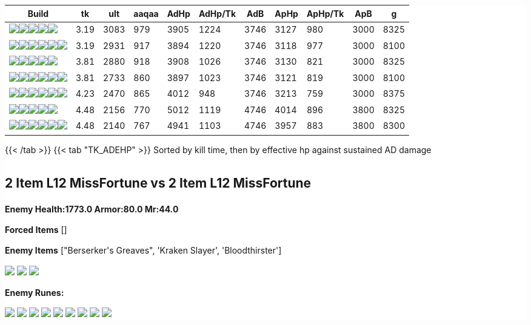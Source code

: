 



 Build |tk|ult|aaqaa|AdHp|AdHp/Tk|AdB|ApHp|ApHp/Tk|ApB|g
-|-|-|-|-|-|-|-|-|-|-
![](/item/6676.png)![](/item/3142.png)![](/item/1053.png)![](/item/1055.png)![](/item/1037.png)|3.19|3083|979|3905|1224|3746|3127|980|3000|8325
![](/item/6676.png)![](/item/6691.png)![](/item/1001.png)![](/item/1053.png)![](/item/1055.png)![](/item/1036.png)|3.19|2931|917|3894|1220|3746|3118|977|3000|8100
![](/item/3142.png)![](/item/6696.png)![](/item/1053.png)![](/item/1055.png)![](/item/1037.png)|3.81|2880|918|3908|1026|3746|3130|821|3000|8325
![](/item/6691.png)![](/item/6696.png)![](/item/1001.png)![](/item/1053.png)![](/item/1055.png)![](/item/1036.png)|3.81|2733|860|3897|1023|3746|3121|819|3000|8100
![](/item/3074.png)![](/item/6696.png)![](/item/1001.png)![](/item/1055.png)![](/item/1037.png)![](/item/1036.png)|4.23|2470|865|4012|948|3746|3213|759|3000|8375
![](/item/3074.png)![](/item/3161.png)![](/item/1001.png)![](/item/1055.png)![](/item/1037.png)|4.48|2156|770|5012|1119|4746|4014|896|3800|8325
![](/item/6696.png)![](/item/3161.png)![](/item/1001.png)![](/item/1053.png)![](/item/1055.png)![](/item/1036.png)|4.48|2140|767|4941|1103|4746|3957|883|3800|8300
{{< /tab >}}
{{< tab "TK_ADEHP" >}}
Sorted by kill time, then by effective hp against sustained AD damage
## 2 Item L12 MissFortune vs 2 Item L12 MissFortune

**Enemy Health:1773.0 Armor:80.0 Mr:44.0**


**Forced Items** []








**Enemy Items** ["Berserker's Greaves", 'Kraken Slayer', 'Bloodthirster']





![](/item/3006.png)
![](/item/6672.png)
![](/item/3072.png)



**Enemy Runes:**





![](/Styles/Precision/PressTheAttack/PressTheAttack.png)
![](/Styles/Precision/Overheal.png)
![](/Styles/Precision/LegendAlacrity/LegendAlacrity.png)
![](/Styles/Precision/CutDown/CutDown.png)
![](/Styles/Sorcery/AbsoluteFocus/AbsoluteFocus.png)
![](/Styles/Sorcery/GatheringStorm/GatheringStorm.png)
![](/StatMods/StatModsAdaptiveForceIcon.png)
![](/StatMods/StatModsAdaptiveForceIcon.png)
![](/StatMods/StatModsArmorIcon.png)

